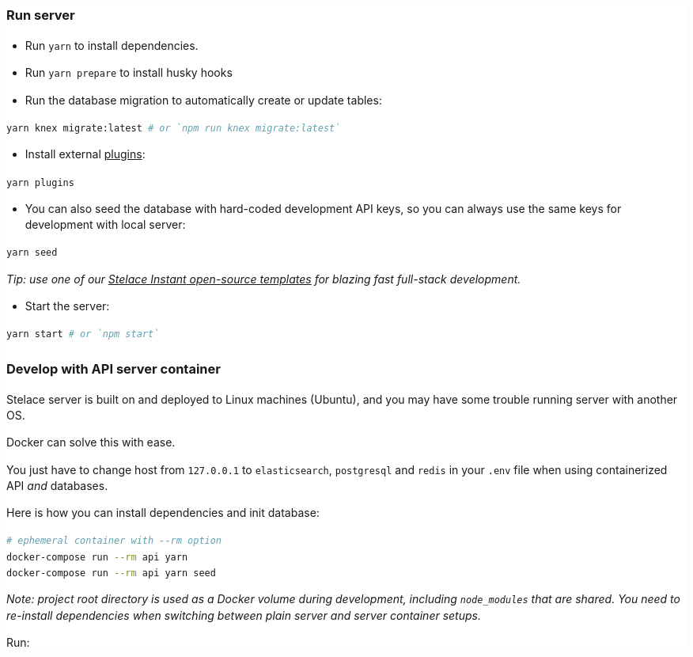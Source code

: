 ### Run server

- Run `yarn` to install dependencies.

- Run `yarn prepare` to install husky hooks

- Run the database migration to automatically create or update tables:

```sh
yarn knex migrate:latest # or `npm run knex migrate:latest`
```

- Install external [plugins](docs/plugins.md):

```sh
yarn plugins
```

- You can also seed the database with hard-coded development API keys, so you can always use the same keys for development with local server:

```sh
yarn seed
```

_Tip: use one of our [_Stelace Instant_ open-source templates](
  https://stelace.com/docs/getting-started
) for blazing fast full-stack development._


- Start the server:

```sh
yarn start # or `npm start`
```

### Develop with API server container

Stelace server is built on and deployed to Linux machines (Ubuntu), and you may have some trouble running server with another OS.

Docker can solve this with ease.

You just have to change host from `127.0.0.1` to `elasticsearch`, `postgresql` and `redis` in your `.env` file when using containerized API _and_ databases.

Here is how you can install dependencies and init database:

```sh
# ephemeral container with --rm option
docker-compose run --rm api yarn
docker-compose run --rm api yarn seed
```

_Note: project root directory is used as a Docker volume during development, including `node_modules` that are shared._
_You need to re-install dependencies when switching between plain server and server container setups._

Run:
